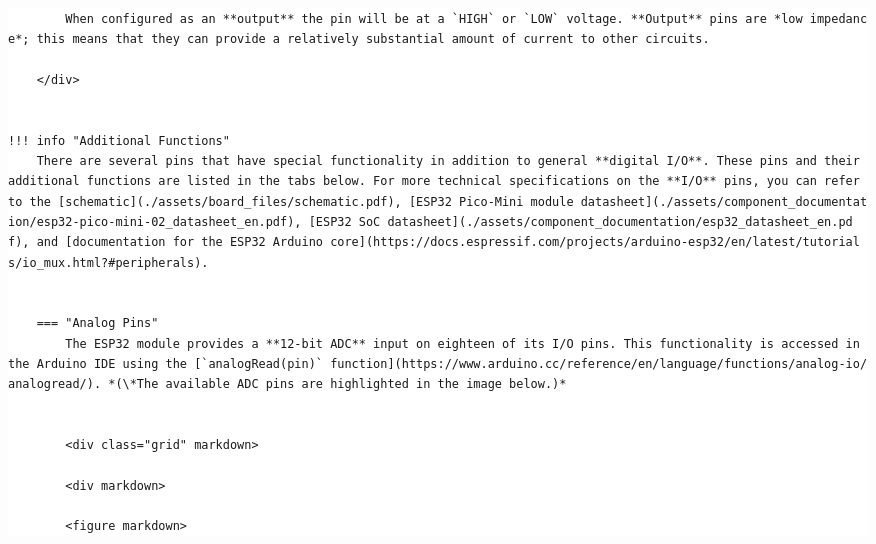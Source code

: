 			When configured as an **output** the pin will be at a `HIGH` or `LOW` voltage. **Output** pins are *low impedance*; this means that they can provide a relatively substantial amount of current to other circuits.

		</div>


	!!! info "Additional Functions"
		There are several pins that have special functionality in addition to general **digital I/O**. These pins and their additional functions are listed in the tabs below. For more technical specifications on the **I/O** pins, you can refer to the [schematic](./assets/board_files/schematic.pdf), [ESP32 Pico-Mini module datasheet](./assets/component_documentation/esp32-pico-mini-02_datasheet_en.pdf), [ESP32 SoC datasheet](./assets/component_documentation/esp32_datasheet_en.pdf), and [documentation for the ESP32 Arduino core](https://docs.espressif.com/projects/arduino-esp32/en/latest/tutorials/io_mux.html?#peripherals).


		=== "Analog Pins"
			The ESP32 module provides a **12-bit ADC** input on eighteen of its I/O pins. This functionality is accessed in the Arduino IDE using the [`analogRead(pin)` function](https://www.arduino.cc/reference/en/language/functions/analog-io/analogread/). *(\*The available ADC pins are highlighted in the image below.)*


			<div class="grid" markdown>

			<div markdown>

			<figure markdown>